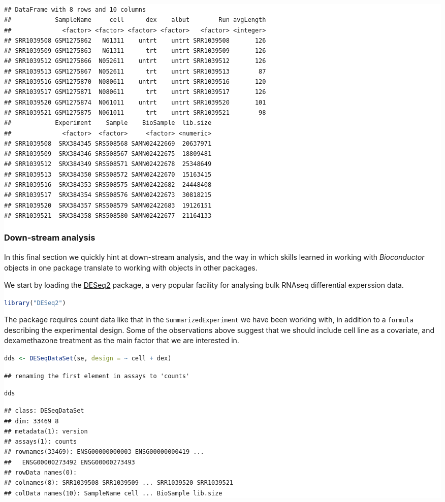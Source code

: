 ```
## DataFrame with 8 rows and 10 columns
##            SampleName     cell      dex    albut        Run avgLength
##              <factor> <factor> <factor> <factor>   <factor> <integer>
## SRR1039508 GSM1275862   N61311    untrt    untrt SRR1039508       126
## SRR1039509 GSM1275863   N61311      trt    untrt SRR1039509       126
## SRR1039512 GSM1275866  N052611    untrt    untrt SRR1039512       126
## SRR1039513 GSM1275867  N052611      trt    untrt SRR1039513        87
## SRR1039516 GSM1275870  N080611    untrt    untrt SRR1039516       120
## SRR1039517 GSM1275871  N080611      trt    untrt SRR1039517       126
## SRR1039520 GSM1275874  N061011    untrt    untrt SRR1039520       101
## SRR1039521 GSM1275875  N061011      trt    untrt SRR1039521        98
##            Experiment    Sample    BioSample  lib.size
##              <factor>  <factor>     <factor> <numeric>
## SRR1039508  SRX384345 SRS508568 SAMN02422669  20637971
## SRR1039509  SRX384346 SRS508567 SAMN02422675  18809481
## SRR1039512  SRX384349 SRS508571 SAMN02422678  25348649
## SRR1039513  SRX384350 SRS508572 SAMN02422670  15163415
## SRR1039516  SRX384353 SRS508575 SAMN02422682  24448408
## SRR1039517  SRX384354 SRS508576 SAMN02422673  30818215
## SRR1039520  SRX384357 SRS508579 SAMN02422683  19126151
## SRR1039521  SRX384358 SRS508580 SAMN02422677  21164133
```

### Down-stream analysis

In this final section we quickly hint at down-stream analysis, and the way in which skills learned in working with _Bioconductor_ objects in one package translate to working with objects in other packages.

We start by loading the [DESeq2][] package, a very popular facility for analysing bulk RNAseq differential experssion data.


```r
library("DESeq2")
```

The package requires count data like that in the `SummarizedExperiment` we have been working with, in addition to a `formula` describing the experimental design. Some of the observations above suggest that we should include cell line as a covariate, and dexamethazone treatment as the main factor that we are interested in.


```r
dds <- DESeqDataSet(se, design = ~ cell + dex)
```

```
## renaming the first element in assays to 'counts'
```

```r
dds
```

```
## class: DESeqDataSet 
## dim: 33469 8 
## metadata(1): version
## assays(1): counts
## rownames(33469): ENSG00000000003 ENSG00000000419 ...
##   ENSG00000273492 ENSG00000273493
## rowData names(0):
## colnames(8): SRR1039508 SRR1039509 ... SRR1039520 SRR1039521
## colData names(10): SampleName cell ... BioSample lib.size
```


[introductory course]: https://www.datacamp.com/courses/free-introduction-to-r
[ggplot2]: https://cran.r-project.org/package=ggplot2
[GenomicRanges]: https://bioconductor.org/packages/GenomicRanges
[rtracklayer]: https://bioconductor.org/packages/rtracklayer
[SummarizedExperiment]: https://bioconductor.org/packages/SummarizedExperiment
[DESeq2]: https://bioconductor.org/packages/DESeq2
[https://cran.r-project.org]: https://cran.r-project.org
[tibble]: https://cran.r-project.org/package=tibble
[airway]: https://bioconductor.org/packages/airway
[curatedTCGAData]: https://bioconductor.org/packages/curatedTCGAData
[simpleSingleCell]: https://bioconductor.org/packages/simpleSingleCell
[BiocManager]: https://cran.r-project.org/package=BiocManager
[https://bioconductor.org/packages]: https://bioconductor.org/packages
[work flows]: https://bioconductor.org/packages/release/BiocViews.html#___Workflow
[course material]: https://bioconductor.org/help/course-materials
[UCSC table browser]: https://genome.ucsc.edu/cgi-bin/hgTables?hgsid=578954849_wF1QP81SIHdfr8b0kmZUOcsZcHYr&clade=mammal&org=Human&db=hg38&hgta_group=regulation&hgta_track=knownGene&hgta_table=0&hgta_regionType=genome&position=chr9%3A133252000-133280861&hgta_outputType=primaryTable&hgta_outFileName=
[BED format]: https://genome.ucsc.edu/FAQ/FAQformat.html#format1